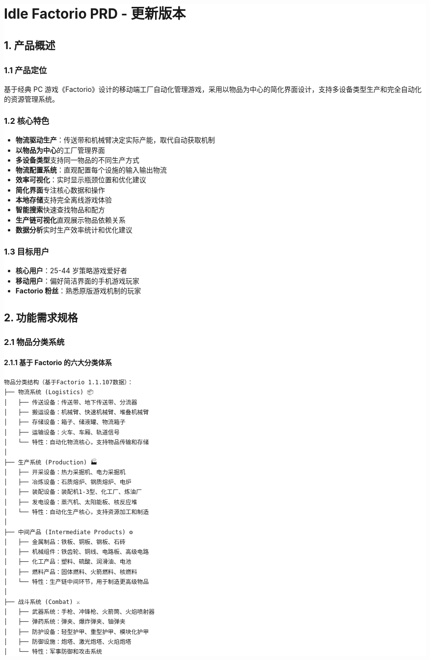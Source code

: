 # Idle Factorio PRD - 更新版本

## 1. 产品概述

### 1.1 产品定位

基于经典 PC 游戏《Factorio》设计的移动端工厂自动化管理游戏，采用以物品为中心的简化界面设计，支持多设备类型生产和完全自动化的资源管理系统。

### 1.2 核心特色

- **物流驱动生产**：传送带和机械臂决定实际产能，取代自动获取机制
- **以物品为中心**的工厂管理界面
- **多设备类型**支持同一物品的不同生产方式
- **物流配置系统**：直观配置每个设施的输入输出物流
- **效率可视化**：实时显示瓶颈位置和优化建议
- **简化界面**专注核心数据和操作
- **本地存储**支持完全离线游戏体验
- **智能搜索**快速查找物品和配方
- **生产链可视化**直观展示物品依赖关系
- **数据分析**实时生产效率统计和优化建议

### 1.3 目标用户

- **核心用户**：25-44 岁策略游戏爱好者
- **移动用户**：偏好简洁界面的手机游戏玩家
- **Factorio 粉丝**：熟悉原版游戏机制的玩家

## 2. 功能需求规格

### 2.1 物品分类系统

#### 2.1.1 基于 Factorio 的六大分类体系

```
物品分类结构（基于Factorio 1.1.107数据）：
├── 物流系统 (Logistics) 📦
│   ├── 传送设备：传送带、地下传送带、分流器
│   ├── 搬运设备：机械臂、快速机械臂、堆叠机械臂
│   ├── 存储设备：箱子、储液罐、物流箱子
│   ├── 运输设备：火车、车厢、轨道信号
│   └── 特性：自动化物流核心，支持物品传输和存储
│
├── 生产系统 (Production) 🏭
│   ├── 开采设备：热力采掘机、电力采掘机
│   ├── 冶炼设备：石质熔炉、钢质熔炉、电炉
│   ├── 装配设备：装配机1-3型、化工厂、炼油厂
│   ├── 发电设备：蒸汽机、太阳能板、核反应堆
│   └── 特性：自动化生产核心，支持资源加工和制造
│
├── 中间产品 (Intermediate Products) ⚙️
│   ├── 金属制品：铁板、铜板、钢板、石砖
│   ├── 机械组件：铁齿轮、铜线、电路板、高级电路
│   ├── 化工产品：塑料、硫酸、润滑油、电池
│   ├── 燃料产品：固体燃料、火箭燃料、核燃料
│   └── 特性：生产链中间环节，用于制造更高级物品
│
├── 战斗系统 (Combat) ⚔️
│   ├── 武器系统：手枪、冲锋枪、火箭筒、火焰喷射器
│   ├── 弹药系统：弹夹、爆炸弹夹、铀弹夹
│   ├── 防护设备：轻型护甲、重型护甲、模块化护甲
│   ├── 防御设施：炮塔、激光炮塔、火焰炮塔
│   └── 特性：军事防御和攻击系统
```